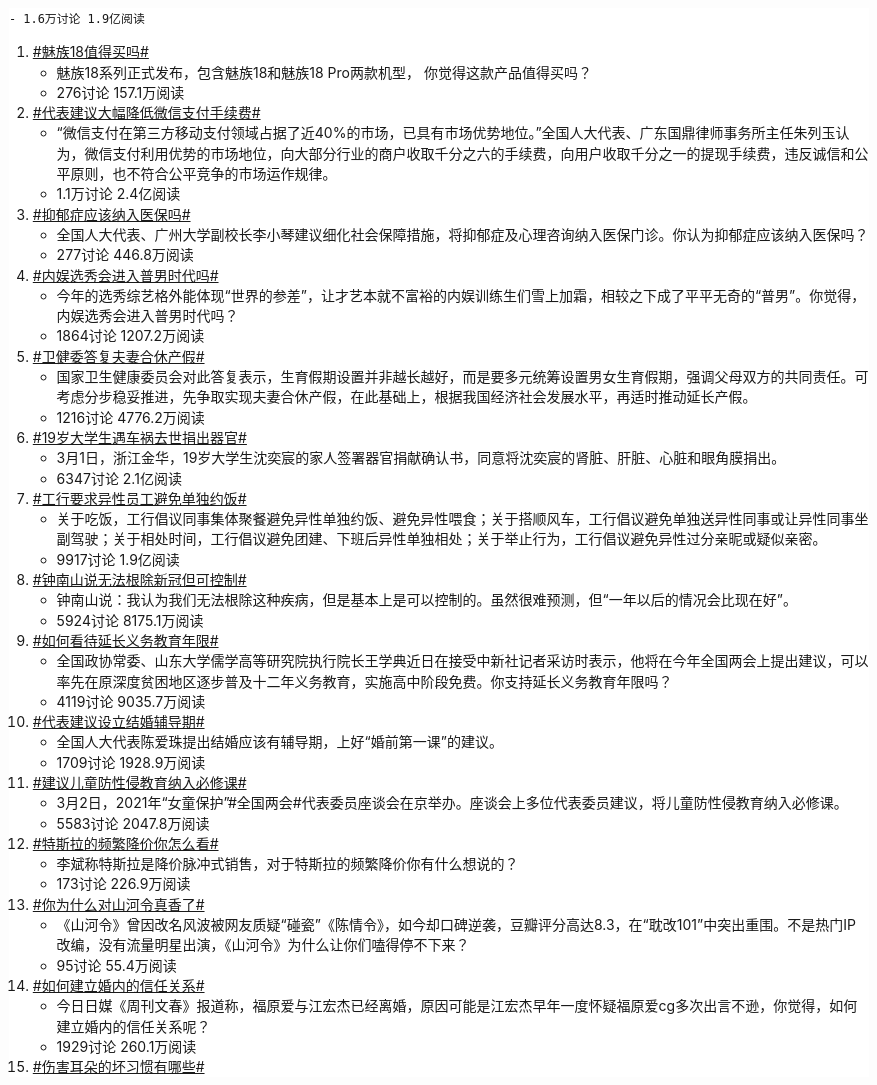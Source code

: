     - 1.6万讨论 1.9亿阅读
1. [#魅族18值得买吗#](https://s.weibo.com/weibo?q=%23%E9%AD%85%E6%97%8F18%E5%80%BC%E5%BE%97%E4%B9%B0%E5%90%97%23)
    - 魅族18系列正式发布，包含魅族18和魅族18 Pro两款机型， 你觉得这款产品值得买吗？
    - 276讨论 157.1万阅读
1. [#代表建议大幅降低微信支付手续费#](https://s.weibo.com/weibo?q=%23%E4%BB%A3%E8%A1%A8%E5%BB%BA%E8%AE%AE%E5%A4%A7%E5%B9%85%E9%99%8D%E4%BD%8E%E5%BE%AE%E4%BF%A1%E6%94%AF%E4%BB%98%E6%89%8B%E7%BB%AD%E8%B4%B9%23)
    - “微信支付在第三方移动支付领域占据了近40%的市场，已具有市场优势地位。”全国人大代表、广东国鼎律师事务所主任朱列玉认为，微信支付利用优势的市场地位，向大部分行业的商户收取千分之六的手续费，向用户收取千分之一的提现手续费，违反诚信和公平原则，也不符合公平竞争的市场运作规律。
    - 1.1万讨论 2.4亿阅读
1. [#抑郁症应该纳入医保吗#](https://s.weibo.com/weibo?q=%23%E6%8A%91%E9%83%81%E7%97%87%E5%BA%94%E8%AF%A5%E7%BA%B3%E5%85%A5%E5%8C%BB%E4%BF%9D%E5%90%97%23)
    - 全国人大代表、广州大学副校长李小琴建议细化社会保障措施，将抑郁症及心理咨询纳入医保门诊。你认为抑郁症应该纳入医保吗？
    - 277讨论 446.8万阅读
1. [#内娱选秀会进入普男时代吗#](https://s.weibo.com/weibo?q=%23%E5%86%85%E5%A8%B1%E9%80%89%E7%A7%80%E4%BC%9A%E8%BF%9B%E5%85%A5%E6%99%AE%E7%94%B7%E6%97%B6%E4%BB%A3%E5%90%97%23)
    - 今年的选秀综艺格外能体现“世界的参差”，让才艺本就不富裕的内娱训练生们雪上加霜，相较之下成了平平无奇的“普男”。你觉得，内娱选秀会进入普男时代吗？
    - 1864讨论 1207.2万阅读
1. [#卫健委答复夫妻合休产假#](https://s.weibo.com/weibo?q=%23%E5%8D%AB%E5%81%A5%E5%A7%94%E7%AD%94%E5%A4%8D%E5%A4%AB%E5%A6%BB%E5%90%88%E4%BC%91%E4%BA%A7%E5%81%87%23)
    - 国家卫生健康委员会对此答复表示，生育假期设置并非越长越好，而是要多元统筹设置男女生育假期，强调父母双方的共同责任。可考虑分步稳妥推进，先争取实现夫妻合休产假，在此基础上，根据我国经济社会发展水平，再适时推动延长产假。
    - 1216讨论 4776.2万阅读
1. [#19岁大学生遇车祸去世捐出器官#](https://s.weibo.com/weibo?q=%2319%E5%B2%81%E5%A4%A7%E5%AD%A6%E7%94%9F%E9%81%87%E8%BD%A6%E7%A5%B8%E5%8E%BB%E4%B8%96%E6%8D%90%E5%87%BA%E5%99%A8%E5%AE%98%23)
    - 3月1日，浙江金华，19岁大学生沈奕宸的家人签署器官捐献确认书，同意将沈奕宸的肾脏、肝脏、心脏和眼角膜捐出。
    - 6347讨论 2.1亿阅读
1. [#工行要求异性员工避免单独约饭#](https://s.weibo.com/weibo?q=%23%E5%B7%A5%E8%A1%8C%E8%A6%81%E6%B1%82%E5%BC%82%E6%80%A7%E5%91%98%E5%B7%A5%E9%81%BF%E5%85%8D%E5%8D%95%E7%8B%AC%E7%BA%A6%E9%A5%AD%23)
    - 关于吃饭，工行倡议同事集体聚餐避免异性单独约饭、避免异性喂食；关于搭顺风车，工行倡议避免单独送异性同事或让异性同事坐副驾驶；关于相处时间，工行倡议避免团建、下班后异性单独相处；关于举止行为，工行倡议避免异性过分亲昵或疑似亲密。
    - 9917讨论 1.9亿阅读
1. [#钟南山说无法根除新冠但可控制#](https://s.weibo.com/weibo?q=%23%E9%92%9F%E5%8D%97%E5%B1%B1%E8%AF%B4%E6%97%A0%E6%B3%95%E6%A0%B9%E9%99%A4%E6%96%B0%E5%86%A0%E4%BD%86%E5%8F%AF%E6%8E%A7%E5%88%B6%23)
    - 钟南山说：我认为我们无法根除这种疾病，但是基本上是可以控制的。虽然很难预测，但“一年以后的情况会比现在好”。
    - 5924讨论 8175.1万阅读
1. [#如何看待延长义务教育年限#](https://s.weibo.com/weibo?q=%23%E5%A6%82%E4%BD%95%E7%9C%8B%E5%BE%85%E5%BB%B6%E9%95%BF%E4%B9%89%E5%8A%A1%E6%95%99%E8%82%B2%E5%B9%B4%E9%99%90%23)
    - 全国政协常委、山东大学儒学高等研究院执行院长王学典近日在接受中新社记者采访时表示，他将在今年全国两会上提出建议，可以率先在原深度贫困地区逐步普及十二年义务教育，实施高中阶段免费。你支持延长义务教育年限吗？
    - 4119讨论 9035.7万阅读
1. [#代表建议设立结婚辅导期#](https://s.weibo.com/weibo?q=%23%E4%BB%A3%E8%A1%A8%E5%BB%BA%E8%AE%AE%E8%AE%BE%E7%AB%8B%E7%BB%93%E5%A9%9A%E8%BE%85%E5%AF%BC%E6%9C%9F%23)
    - 全国人大代表陈爱珠提出结婚应该有辅导期，上好“婚前第一课”的建议。
    - 1709讨论 1928.9万阅读
1. [#建议儿童防性侵教育纳入必修课#](https://s.weibo.com/weibo?q=%23%E5%BB%BA%E8%AE%AE%E5%84%BF%E7%AB%A5%E9%98%B2%E6%80%A7%E4%BE%B5%E6%95%99%E8%82%B2%E7%BA%B3%E5%85%A5%E5%BF%85%E4%BF%AE%E8%AF%BE%23)
    - 3月2日，2021年“女童保护”#全国两会#代表委员座谈会在京举办。座谈会上多位代表委员建议，将儿童防性侵教育纳入必修课。
    - 5583讨论 2047.8万阅读
1. [#特斯拉的频繁降价你怎么看#](https://s.weibo.com/weibo?q=%23%E7%89%B9%E6%96%AF%E6%8B%89%E7%9A%84%E9%A2%91%E7%B9%81%E9%99%8D%E4%BB%B7%E4%BD%A0%E6%80%8E%E4%B9%88%E7%9C%8B%23)
    - 李斌称特斯拉是降价脉冲式销售，对于特斯拉的频繁降价你有什么想说的？
    - 173讨论 226.9万阅读
1. [#你为什么对山河令真香了#](https://s.weibo.com/weibo?q=%23%E4%BD%A0%E4%B8%BA%E4%BB%80%E4%B9%88%E5%AF%B9%E5%B1%B1%E6%B2%B3%E4%BB%A4%E7%9C%9F%E9%A6%99%E4%BA%86%23)
    - 《山河令》曾因改名风波被网友质疑“碰瓷”《陈情令》，如今却口碑逆袭，豆瓣评分高达8.3，在“耽改101”中突出重围。不是热门IP改编，没有流量明星出演，《山河令》为什么让你们嗑得停不下来？
    - 95讨论 55.4万阅读
1. [#如何建立婚内的信任关系#](https://s.weibo.com/weibo?q=%23%E5%A6%82%E4%BD%95%E5%BB%BA%E7%AB%8B%E5%A9%9A%E5%86%85%E7%9A%84%E4%BF%A1%E4%BB%BB%E5%85%B3%E7%B3%BB%23)
    - 今日日媒《周刊文春》报道称，福原爱与江宏杰已经离婚，原因可能是江宏杰早年一度怀疑福原爱cg多次出言不逊，你觉得，如何建立婚内的信任关系呢？ ​
    - 1929讨论 260.1万阅读
1. [#伤害耳朵的坏习惯有哪些#](https://s.weibo.com/weibo?q=%23%E4%BC%A4%E5%AE%B3%E8%80%B3%E6%9C%B5%E7%9A%84%E5%9D%8F%E4%B9%A0%E6%83%AF%E6%9C%89%E5%93%AA%E4%BA%9B%23)